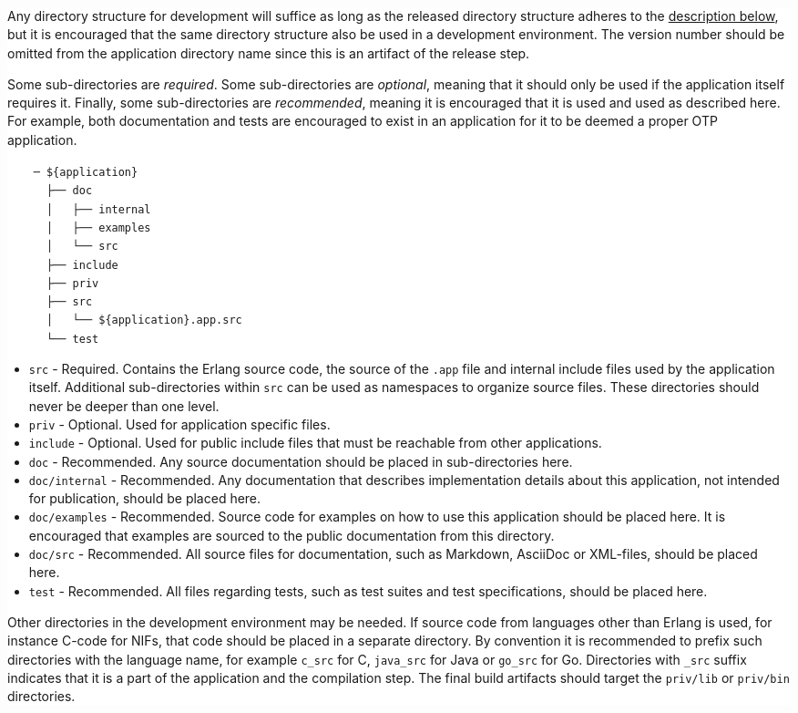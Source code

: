 Any directory structure for development will suffice as long as the released
directory structure adheres to the
[description below](applications.md#app_dir_released), but it is encouraged that
the same directory structure also be used in a development environment. The
version number should be omitted from the application directory name since this
is an artifact of the release step.

Some sub-directories are _required_. Some sub-directories are _optional_,
meaning that it should only be used if the application itself requires it.
Finally, some sub-directories are _recommended_, meaning it is encouraged that
it is used and used as described here. For example, both documentation and tests
are encouraged to exist in an application for it to be deemed a proper OTP
application.

```text
    ─ ${application}
      ├── doc
      │   ├── internal
      │   ├── examples
      │   └── src
      ├── include
      ├── priv
      ├── src
      │   └── ${application}.app.src
      └── test
```

- `src` \- Required. Contains the Erlang source code, the source of the `.app`
  file and internal include files used by the application itself. Additional
  sub-directories within `src` can be used as namespaces to organize source
  files. These directories should never be deeper than one level.
- `priv` \- Optional. Used for application specific files.
- `include` \- Optional. Used for public include files that must be reachable
  from other applications.
- `doc` \- Recommended. Any source documentation should be placed in
  sub-directories here.
- `doc/internal` \- Recommended. Any documentation that describes implementation
  details about this application, not intended for publication, should be placed
  here.
- `doc/examples` \- Recommended. Source code for examples on how to use this
  application should be placed here. It is encouraged that examples are sourced
  to the public documentation from this directory.
- `doc/src` \- Recommended. All source files for documentation, such as
  Markdown, AsciiDoc or XML-files, should be placed here.
- `test` \- Recommended. All files regarding tests, such as test suites and test
  specifications, should be placed here.

Other directories in the development environment may be needed. If source code
from languages other than Erlang is used, for instance C-code for NIFs, that
code should be placed in a separate directory. By convention it is recommended
to prefix such directories with the language name, for example `c_src` for C,
`java_src` for Java or `go_src` for Go. Directories with `_src` suffix indicates
that it is a part of the application and the compilation step. The final build
artifacts should target the `priv/lib` or `priv/bin` directories.
